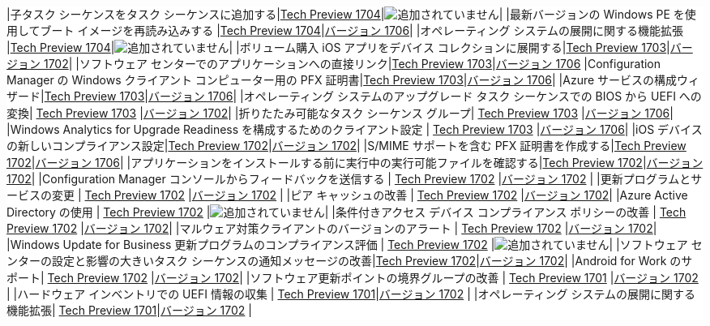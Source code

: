  |子タスク シーケンスをタスク シーケンスに追加する|[Tech Preview 1704](capabilities-in-technical-preview-1704.md#add-child-task-sequences-to-a-task-sequence)|![追加されていません](media/Red_X.gif)|
 |最新バージョンの Windows PE を使用してブート イメージを再読み込みする |[Tech Preview 1704](capabilities-in-technical-preview-1704.md#reload-boot-images-with-current-windows-pe-version)|[バージョン 1706](/sccm/osd/get-started/manage-boot-images#update-distribution-points-with-the-boot-image)|
 |オペレーティング システムの展開に関する機能拡張 |[Tech Preview 1704](capabilities-in-technical-preview-1704.md#improvements-to-operating-system-deployment)|![追加されていません](media/Red_X.gif)|
 |ボリューム購入 iOS アプリをデバイス コレクションに展開する|[Tech Preview 1703](capabilities-in-technical-preview-1703.md#deploy-volume-purchased-ios-apps-to-device-collections)|[バージョン 1702](/sccm/mdm/deploy-use/manage-volume-purchased-ios-apps)|
 |ソフトウェア センターでのアプリケーションへの直接リンク|[Tech Preview 1703](capabilities-in-technical-preview-1703.md#direct-links-to-applications-in-software-center)|[バージョン 1706](/sccm/apps/deploy-use/share-applications)
 |Configuration Manager の Windows クライアント コンピューター用の PFX 証明書|[Tech Preview 1703](capabilities-in-technical-preview-1703.md#pfx-certificates-for-configuration-manager-windows-client-computers)|[バージョン 1706](/sccm/protect/deploy-use/create-certificate-profiles)|
 |Azure サービスの構成ウィザード|[Tech Preview 1703](capabilities-in-technical-preview-1703.md#configure-azure-services-wizard)|[バージョン 1706](/sccm/core/servers/deploy/configure/azure-services-wizard)|
 |オペレーティング システムのアップグレード タスク シーケンスでの BIOS から UEFI への変換| [Tech Preview 1703](capabilities-in-technical-preview-1703.md#convert-from-bios-to-uefi-during-an-in-place-upgrade) |[バージョン 1702](/sccm/osd/deploy-use/task-sequence-steps-to-manage-bios-to-uefi-conversion#convert-from-bios-to-uefi-during-an-in-place-upgrade)|
 |折りたたみ可能なタスク シーケンス グループ| [Tech Preview 1703](capabilities-in-technical-preview-1703.md#collapsible-task-sequence-groups) |[バージョン 1706](/sccm/core/plan-design/changes/whats-new-in-version-1706#collapsible-task-sequence-groups)|
 |Windows Analytics for Upgrade Readiness を構成するためのクライアント設定 | [Tech Preview 1703](capabilities-in-technical-preview-1703.md#client-settings-to-configure-windows-analytics-for-upgrade-readiness) |[バージョン 1706](/sccm/core/clients/manage/monitor-windows-analytics#configure-clients-to-report-data-to-windows-analytics)|
 |iOS デバイスの新しいコンプライアンス設定|[Tech Preview 1702](capabilities-in-technical-preview-1702.md#new-compliance-settings-for-ios-devices)|[バージョン 1702](/sccm/mdm/deploy-use/create-configuration-items-for-ios-and-mac-os-x-devices-managed-without-the-client)|
 |S/MIME サポートを含む PFX 証明書を作成する|[Tech Preview 1702](capabilities-in-technical-preview-1702.md#create-pfx-certificates-with-s-mime-support)|[バージョン 1706](/sccm/mdm/deploy-use/create-pfx-certificate-profiles)|
 |アプリケーションをインストールする前に実行中の実行可能ファイルを確認する|[Tech Preview 1702](capabilities-in-technical-preview-1702.md#check-for-running-executable-files-before-installing-an-application)|[バージョン 1702](/sccm/apps/deploy-use/deploy-applications)|
 |Configuration Manager コンソールからフィードバックを送信する | [Tech Preview 1702](capabilities-in-technical-preview-1702.md#send-feedback-from-the-configuration-manager-console)    |[バージョン 1702](/sccm/core/plan-design/changes/whats-new-in-version-1702#send-feedback-from-the-configuration-managercconsole)  |
 |更新プログラムとサービスの変更  | [Tech Preview 1702](capabilities-in-technical-preview-1702.md#changes-for-updates-and-servicing)  |[バージョン 1702](/sccm/core/plan-design/changes/whats-new-in-version-1702#changes-for-updates-and-servicing) |
 |ピア キャッシュの改善  | [Tech Preview 1702](capabilities-in-technical-preview-1702.md#peer-cache-improvements) |[バージョン 1702](/sccm/core/plan-design/hierarchy/client-peer-cache)|
 |Azure Active Directory の使用  | [Tech Preview 1702](capabilities-in-technical-preview-1702.md#azurediscovery) |![追加されていません](media/Red_X.gif)|
 |条件付きアクセス デバイス コンプライアンス ポリシーの改善 | [Tech Preview 1702](capabilities-in-technical-preview-1702.md#conditional-access-device-compliance-policy-improvements) |[バージョン 1702](/sccm/mdm/deploy-use/create-compliance-policy)|
 |マルウェア対策クライアントのバージョンのアラート | [Tech Preview 1702](capabilities-in-technical-preview-1702.md#antimalware-client-version-alert) |[バージョン 1702](/sccm/protect/deploy-use/endpoint-configure-alerts?branch=live#alert-for-outdated-malware-client)|
 |Windows Update for Business 更新プログラムのコンプライアンス評価 | [Tech Preview 1702](capabilities-in-technical-preview-1702.md#compliance-assessment-for-windows-update-for-business-updates) |![追加されていません](media/Red_X.gif)|
 |ソフトウェア センターの設定と影響の大きいタスク シーケンスの通知メッセージの改善|[Tech Preview 1702](capabilities-in-technical-preview-1702.md#antimalware-client-version-alert)|[バージョン 1702](/sccm/osd/deploy-use/manage-task-sequences-to-automate-tasks#set-a-task-sequence-as-a-high-impact-task-sequence)|
 |Android for Work のサポート| [Tech Preview 1702](capabilities-in-technical-preview-1702.md#android-for-work-support) |[バージョン 1702](/sccm/mdm/deploy-use/enroll-hybrid-android#enable-android-for-work-enrollment)|
 |ソフトウェア更新ポイントの境界グループの改善 | [Tech Preview 1701](capabilities-in-technical-preview-1701.md#boundary-groups-improvements-for-software-update-points)    |[バージョン 1702](/sccm/core/servers/deploy/configure/boundary-groups#software-update-points)  |
 |ハードウェア インベントリでの UEFI 情報の収集 | [Tech Preview 1701](capabilities-in-technical-preview-1701.md#hardware-inventory-collects-uefi-information)|[バージョン 1702](/sccm/osd/deploy-use/task-sequence-steps-to-manage-bios-to-uefi-conversion#hardware-inventory-collects-uefi-information) |
 |オペレーティング システムの展開に関する機能拡張| [Tech Preview 1701](capabilities-in-technical-preview-1701.md#improvements-to-operating-system-deployment)|[バージョン 1702](/sccm/core/plan-design/changes/whats-new-in-version-1702#operating-system-deployment) |